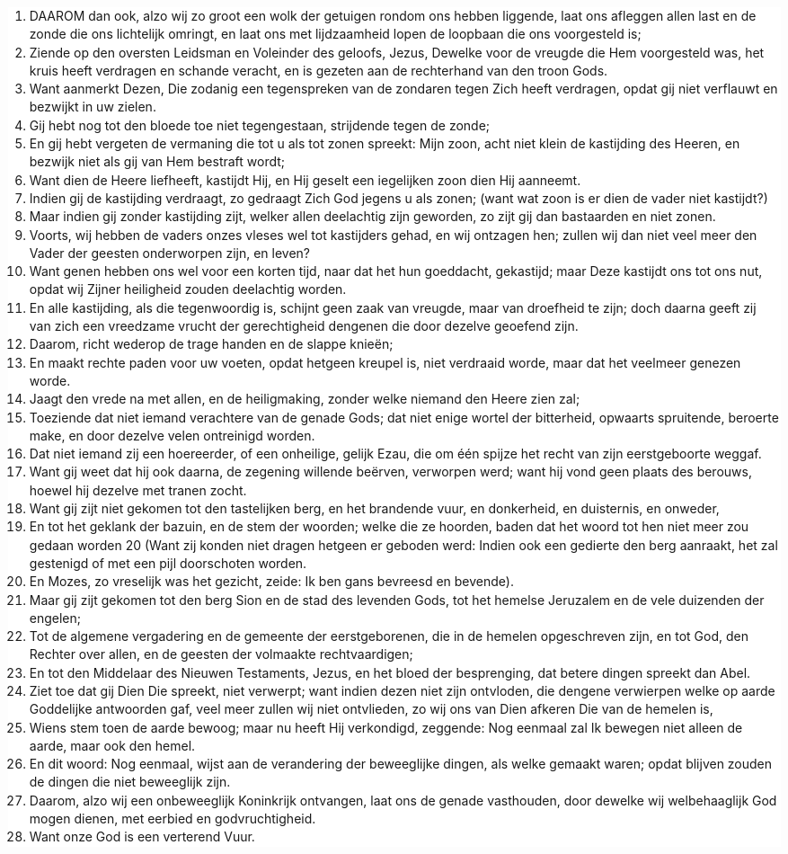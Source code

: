 1. DAAROM dan ook, alzo wij zo groot een wolk der getuigen rondom ons hebben liggende, laat ons afleggen allen last en de zonde die ons lichtelijk omringt, en laat ons met lijdzaamheid lopen de loopbaan die ons voorgesteld is;
2. Ziende op den oversten Leidsman en Voleinder des geloofs, Jezus, Dewelke voor de vreugde die Hem voorgesteld was, het kruis heeft verdragen en schande veracht, en is gezeten aan de rechterhand van den troon Gods.
3. Want aanmerkt Dezen, Die zodanig een tegenspreken van de zondaren tegen Zich heeft verdragen, opdat gij niet verflauwt en bezwijkt in uw zielen.
4. Gij hebt nog tot den bloede toe niet tegengestaan, strijdende tegen de zonde;
5. En gij hebt vergeten de vermaning die tot u als tot zonen spreekt: Mijn zoon, acht niet klein de kastijding des Heeren, en bezwijk niet als gij van Hem bestraft wordt;
6. Want dien de Heere liefheeft, kastijdt Hij, en Hij geselt een iegelijken zoon dien Hij aanneemt.
7. Indien gij de kastijding verdraagt, zo gedraagt Zich God jegens u als zonen; (want wat zoon is er dien de vader niet kastijdt?)
8. Maar indien gij zonder kastijding zijt, welker allen deelachtig zijn geworden, zo zijt gij dan bastaarden en niet zonen.
9. Voorts, wij hebben de vaders onzes vleses wel tot kastijders gehad, en wij ontzagen hen; zullen wij dan niet veel meer den Vader der geesten onderworpen zijn, en leven?
10. Want genen hebben ons wel voor een korten tijd, naar dat het hun goeddacht, gekastijd; maar Deze kastijdt ons tot ons nut, opdat wij Zijner heiligheid zouden deelachtig worden.
11. En alle kastijding, als die tegenwoordig is, schijnt geen zaak van vreugde, maar van droefheid te zijn; doch daarna geeft zij van zich een vreedzame vrucht der gerechtigheid dengenen die door dezelve geoefend zijn.
12. Daarom, richt wederop de trage handen en de slappe knieën;
13. En maakt rechte paden voor uw voeten, opdat hetgeen kreupel is, niet verdraaid worde, maar dat het veelmeer genezen worde.
14. Jaagt den vrede na met allen, en de heiligmaking, zonder welke niemand den Heere zien zal;
15. Toeziende dat niet iemand verachtere van de genade Gods; dat niet enige wortel der bitterheid, opwaarts spruitende, beroerte make, en door dezelve velen ontreinigd worden.
16. Dat niet iemand zij een hoereerder, of een onheilige, gelijk Ezau, die om één spijze het recht van zijn eerstgeboorte weggaf.
17. Want gij weet dat hij ook daarna, de zegening willende beërven, verworpen werd; want hij vond geen plaats des berouws, hoewel hij dezelve met tranen zocht.
18. Want gij zijt niet gekomen tot den tastelijken berg, en het brandende vuur, en donkerheid, en duisternis, en onweder,
19. En tot het geklank der bazuin, en de stem der woorden; welke die ze hoorden, baden dat het woord tot hen niet meer zou gedaan worden
20 (Want zij konden niet dragen hetgeen er geboden werd: Indien ook een gedierte den berg aanraakt, het zal gestenigd of met een pijl doorschoten worden.
21. En Mozes, zo vreselijk was het gezicht, zeide: Ik ben gans bevreesd en bevende).
22. Maar gij zijt gekomen tot den berg Sion en de stad des levenden Gods, tot het hemelse Jeruzalem en de vele duizenden der engelen;
23. Tot de algemene vergadering en de gemeente der eerstgeborenen, die in de hemelen opgeschreven zijn, en tot God, den Rechter over allen, en de geesten der volmaakte rechtvaardigen;
24. En tot den Middelaar des Nieuwen Testaments, Jezus, en het bloed der besprenging, dat betere dingen spreekt dan Abel.
25. Ziet toe dat gij Dien Die spreekt, niet verwerpt; want indien dezen niet zijn ontvloden, die dengene verwierpen welke op aarde Goddelijke antwoorden gaf, veel meer zullen wij niet ontvlieden, zo wij ons van Dien afkeren Die van de hemelen is,
26. Wiens stem toen de aarde bewoog; maar nu heeft Hij verkondigd, zeggende: Nog eenmaal zal Ik bewegen niet alleen de aarde, maar ook den hemel.
27. En dit woord: Nog eenmaal, wijst aan de verandering der beweeglijke dingen, als welke gemaakt waren; opdat blijven zouden de dingen die niet beweeglijk zijn.
28. Daarom, alzo wij een onbeweeglijk Koninkrijk ontvangen, laat ons de genade vasthouden, door dewelke wij welbehaaglijk God mogen dienen, met eerbied en godvruchtigheid.
29. Want onze God is een verterend Vuur.
